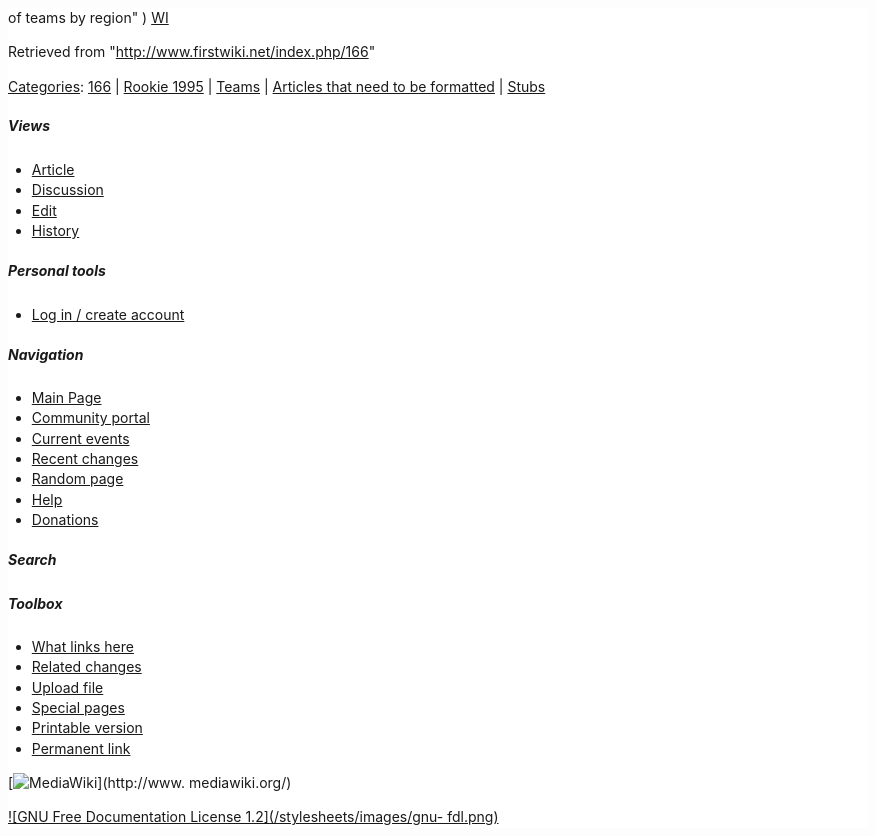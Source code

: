 of teams by region" )
[WI](/index.php/Index_of_teams_by_region#Wisconsin_Regional.2C_Milwaukee.2C_WI
"Index of teams by region" )  
  
Retrieved from "<http://www.firstwiki.net/index.php/166>"

[Categories](/index.php?title=Special:Categories&article=166
"Special:Categories" ): [166](/index.php?title=Category:166&action=edit
"Category:166" ) | [Rookie 1995](/index.php/Category:Rookie_1995
"Category:Rookie 1995" ) | [Teams](/index.php/Category:Teams "Category:Teams"
) | [Articles that need to be
formatted](/index.php/Category:Articles_that_need_to_be_formatted
"Category:Articles that need to be formatted" ) |
[Stubs](/index.php/Category:Stubs "Category:Stubs" )

##### Views

  * [Article](/index.php/166)
  * [Discussion](/index.php?title=Talk:166&action=edit)
  * [Edit](/index.php?title=166&action=edit)
  * [History](/index.php?title=166&action=history)

##### Personal tools

  * [Log in / create account](/index.php?title=Special:Userlogin&returnto=166)

[](/index.php/Main_Page "Main Page" )

##### Navigation

  * [Main Page](/index.php/Main_Page)
  * [Community portal](/index.php/FIRSTwiki:Community_portal)
  * [Current events](/index.php/Current_events)
  * [Recent changes](/index.php/Special:Recentchanges)
  * [Random page](/index.php/Special:Random)
  * [Help](/index.php/Help:Contents)
  * [Donations](/index.php/FIRSTwiki:Site_support)

##### Search



##### Toolbox

  * [What links here](/index.php/Special:Whatlinkshere/166)
  * [Related changes](/index.php/Special:Recentchangeslinked/166)
  * [Upload file](/index.php/Special:Upload)
  * [Special pages](/index.php/Special:Specialpages)
  * [Printable version](/index.php?title=166&printable=yes)
  * [Permanent link](/index.php?title=166&oldid=64421)

[![MediaWiki](/skins/common/images/poweredby_mediawiki_88x31.png)](http://www.
mediawiki.org/)

[![GNU Free Documentation License 1.2](/stylesheets/images/gnu-
fdl.png)](http://www.gnu.org/copyleft/fdl.html)
